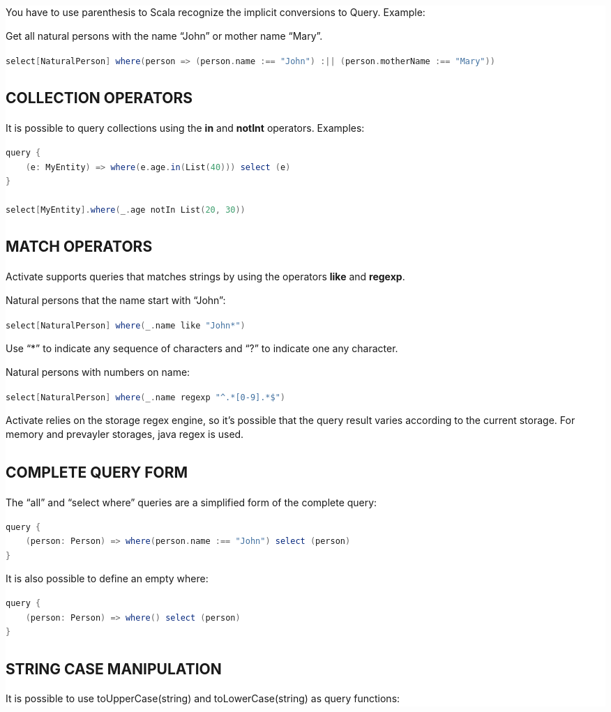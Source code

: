 You have to use parenthesis to Scala recognize the implicit conversions to Query. Example:

Get all natural persons with the name “John” or mother name “Mary”.

``` scala
select[NaturalPerson] where(person => (person.name :== "John") :|| (person.motherName :== "Mary"))
```
## COLLECTION OPERATORS ##
It is possible to query collections using the **in** and **notInt** operators. Examples:

``` scala
query {
    (e: MyEntity) => where(e.age.in(List(40))) select (e)
}

select[MyEntity].where(_.age notIn List(20, 30))
```
## MATCH OPERATORS ##
Activate supports queries that matches strings by using the operators **like** and **regexp**.

Natural persons that the name start with “John”:

``` scala
select[NaturalPerson] where(_.name like "John*")
```
Use “*” to indicate any sequence of characters and “?” to indicate one any character.

Natural persons with numbers on name:

``` scala
select[NaturalPerson] where(_.name regexp "^.*[0-9].*$")
```
Activate relies on the storage regex engine, so it’s possible that the query result varies according to the current storage. For memory and prevayler storages, java regex is used.


## COMPLETE QUERY FORM ##
The “all” and “select where” queries are a simplified form of the complete query:

``` scala
query {
    (person: Person) => where(person.name :== "John") select (person)
}
```
It is also possible to define an empty where:

``` scala
query {
    (person: Person) => where() select (person)
}
```

## STRING CASE MANIPULATION ##
It is possible to use toUpperCase(string) and toLowerCase(string) as query functions:
